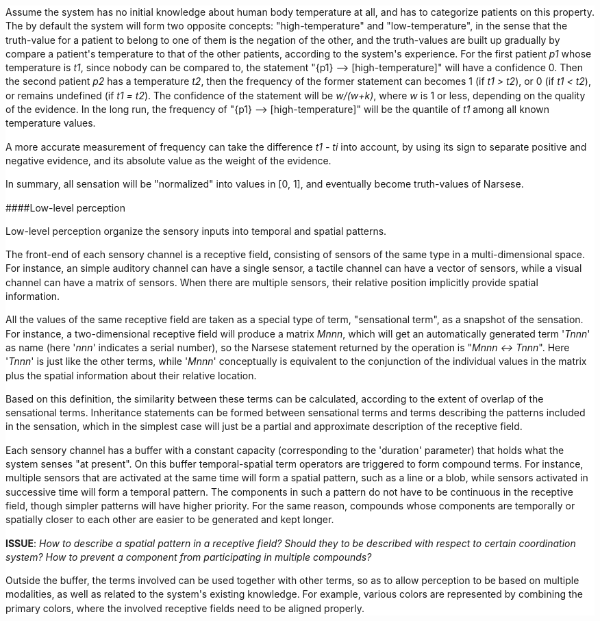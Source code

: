 Assume the system has no initial knowledge about human body temperature at all, and has to categorize patients on this property. The by default the system will form two opposite concepts: "high-temperature" and "low-temperature", in the sense that the truth-value for a patient to belong to one of them is the negation of the other, and the truth-values are built up gradually by compare a patient's temperature to that of the other patients, according to the system's experience. For the first patient _p1_ whose temperature is _t1_, since nobody can be compared to, the statement "{p1} --> [high-temperature]" will have a confidence 0. Then the second patient _p2_ has a temperature _t2_, then the frequency of the former statement can becomes 1 (if _t1 > t2_), or 0 (if _t1 < t2_), or remains undefined (if _t1 = t2_). The confidence of the statement will be _w/(w+k)_, where _w_ is 1 or less, depending on the quality of the evidence. In the long run, the frequency of "{p1} --> [high-temperature]" will be the quantile of _t1_ among all known temperature values.

A more accurate measurement of frequency can take the difference _t1 - ti_ into account, by using its sign to separate positive and negative evidence, and its absolute value as the weight of the evidence.

In summary, all sensation will be "normalized" into values in [0, 1], and eventually become truth-values of Narsese.

####Low-level perception

Low-level perception organize the sensory inputs into temporal and spatial patterns.

The front-end of each sensory channel is a receptive field, consisting of sensors of the same type in a multi-dimensional space. For instance, an simple auditory channel can have a single sensor, a tactile channel can have a vector of sensors, while a visual channel can have a matrix of sensors. When there are multiple sensors, their relative position implicitly provide spatial information.

All the values of the same receptive field are taken as a special type of term, "sensational term", as a snapshot of the sensation. For instance, a two-dimensional receptive field will produce a matrix _Mnnn_, which will get an automatically generated term '_Tnnn_' as name (here '_nnn_' indicates a serial number), so the Narsese statement returned by the operation is "_Mnnn <-> Tnnn_". Here '_Tnnn_' is just like the other terms, while '_Mnnn_' conceptually is equivalent to the conjunction of the individual values in the matrix plus the spatial information about their relative location.

Based on this definition, the similarity between these terms can be calculated, according to the extent of overlap of the sensational terms. Inheritance statements can be formed between sensational terms and terms describing the patterns included in the sensation, which in the simplest case will just be a partial and approximate description of the receptive field.

Each sensory channel has a buffer with a constant capacity (corresponding to the 'duration' parameter) that holds what the system senses "at present". On this buffer temporal-spatial term operators are triggered to form compound terms. For instance, multiple sensors that are activated at the same time will form a spatial pattern, such as a line or a blob, while sensors activated in successive time will form a temporal pattern. The components in such a pattern do not have to be continuous in the receptive field, though simpler patterns will have higher priority. For the same reason, compounds whose components are temporally or spatially closer to each other are easier to be generated and kept longer.

**ISSUE**: _How to describe a spatial pattern in a receptive field? Should they to be described with respect to certain coordination system? How to prevent a component from participating in multiple compounds?_

Outside the buffer, the terms involved can be used together with other terms, so as to allow perception to be based on multiple modalities, as well as related to the system's existing knowledge. For example, various colors are represented by combining the primary colors, where the involved receptive fields need to be aligned properly.
